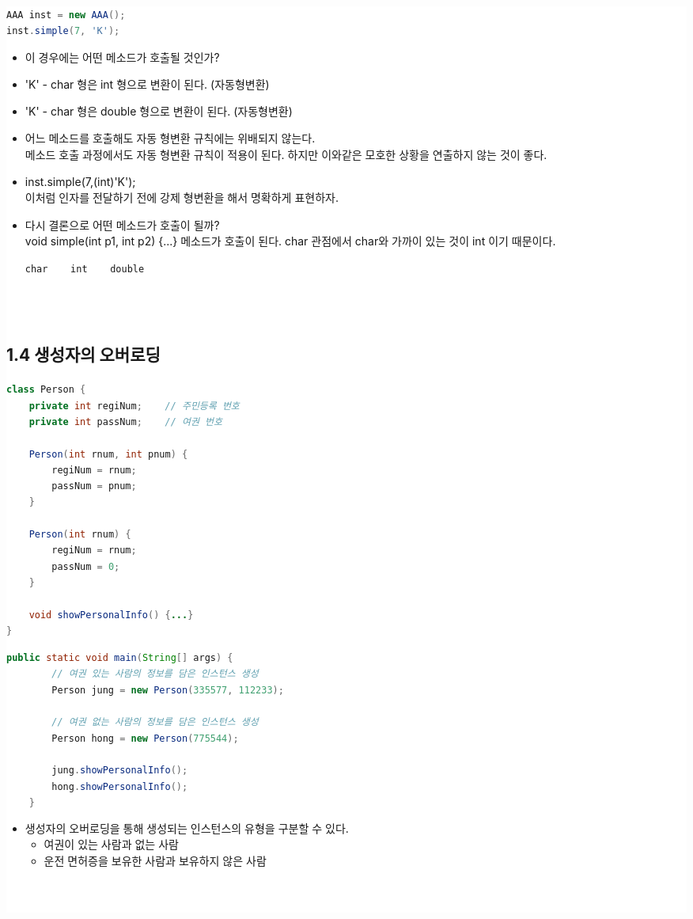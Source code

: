 ```java
AAA inst = new AAA();
inst.simple(7, 'K');
```
- 이 경우에는 어떤 메소드가 호출될 것인가?

- 'K' - char 형은 int 형으로 변환이 된다. (자동형변환)
- 'K' - char 형은 double 형으로 변환이 된다. (자동형변환)

- 어느 메소드를 호출해도 자동 형변환 규칙에는 위배되지 않는다.  
메소드 호출 과정에서도 자동 형변환 규칙이 적용이 된다. 하지만 이와같은 모호한 상황을 연출하지 않는 것이 좋다.

- inst.simple(7,(int)'K');  
이처럼 인자를 전달하기 전에 강제 형변환을 해서 명확하게 표현하자.

- 다시 결론으로 어떤 메소드가 호출이 될까?  
void simple(int p1, int p2) {...} 메소드가 호출이 된다. 
char 관점에서 char와 가까이 있는 것이 int 이기 때문이다.
    ```text
    char    int    double
    ```
<br>
<br>


## 1.4 생성자의 오버로딩
```java
class Person {
    private int regiNum;    // 주민등록 번호
    private int passNum;    // 여권 번호

    Person(int rnum, int pnum) {
        regiNum = rnum;
        passNum = pnum;
    }

    Person(int rnum) {
        regiNum = rnum;
        passNum = 0;
    }
    
    void showPersonalInfo() {...}
}
```

```java
public static void main(String[] args) {
        // 여권 있는 사람의 정보를 담은 인스턴스 생성
        Person jung = new Person(335577, 112233);
        
        // 여권 없는 사람의 정보를 담은 인스턴스 생성
        Person hong = new Person(775544);
        
        jung.showPersonalInfo();
        hong.showPersonalInfo();
    }
```
- 생성자의 오버로딩을 통해 생성되는 인스턴스의 유형을 구분할 수 있다.
  - 여권이 있는 사람과 없는 사람
  - 운전 면허증을 보유한 사람과 보유하지 않은 사람
<br>
<br>
